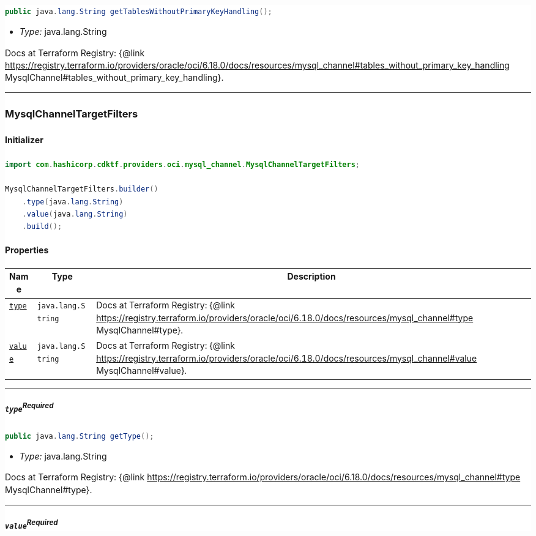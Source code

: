 ```java
public java.lang.String getTablesWithoutPrimaryKeyHandling();
```

- *Type:* java.lang.String

Docs at Terraform Registry: {@link https://registry.terraform.io/providers/oracle/oci/6.18.0/docs/resources/mysql_channel#tables_without_primary_key_handling MysqlChannel#tables_without_primary_key_handling}.

---

### MysqlChannelTargetFilters <a name="MysqlChannelTargetFilters" id="rhizo-co-terraform-provider-oci.mysqlChannel.MysqlChannelTargetFilters"></a>

#### Initializer <a name="Initializer" id="rhizo-co-terraform-provider-oci.mysqlChannel.MysqlChannelTargetFilters.Initializer"></a>

```java
import com.hashicorp.cdktf.providers.oci.mysql_channel.MysqlChannelTargetFilters;

MysqlChannelTargetFilters.builder()
    .type(java.lang.String)
    .value(java.lang.String)
    .build();
```

#### Properties <a name="Properties" id="Properties"></a>

| **Name** | **Type** | **Description** |
| --- | --- | --- |
| <code><a href="#rhizo-co-terraform-provider-oci.mysqlChannel.MysqlChannelTargetFilters.property.type">type</a></code> | <code>java.lang.String</code> | Docs at Terraform Registry: {@link https://registry.terraform.io/providers/oracle/oci/6.18.0/docs/resources/mysql_channel#type MysqlChannel#type}. |
| <code><a href="#rhizo-co-terraform-provider-oci.mysqlChannel.MysqlChannelTargetFilters.property.value">value</a></code> | <code>java.lang.String</code> | Docs at Terraform Registry: {@link https://registry.terraform.io/providers/oracle/oci/6.18.0/docs/resources/mysql_channel#value MysqlChannel#value}. |

---

##### `type`<sup>Required</sup> <a name="type" id="rhizo-co-terraform-provider-oci.mysqlChannel.MysqlChannelTargetFilters.property.type"></a>

```java
public java.lang.String getType();
```

- *Type:* java.lang.String

Docs at Terraform Registry: {@link https://registry.terraform.io/providers/oracle/oci/6.18.0/docs/resources/mysql_channel#type MysqlChannel#type}.

---

##### `value`<sup>Required</sup> <a name="value" id="rhizo-co-terraform-provider-oci.mysqlChannel.MysqlChannelTargetFilters.property.value"></a>
